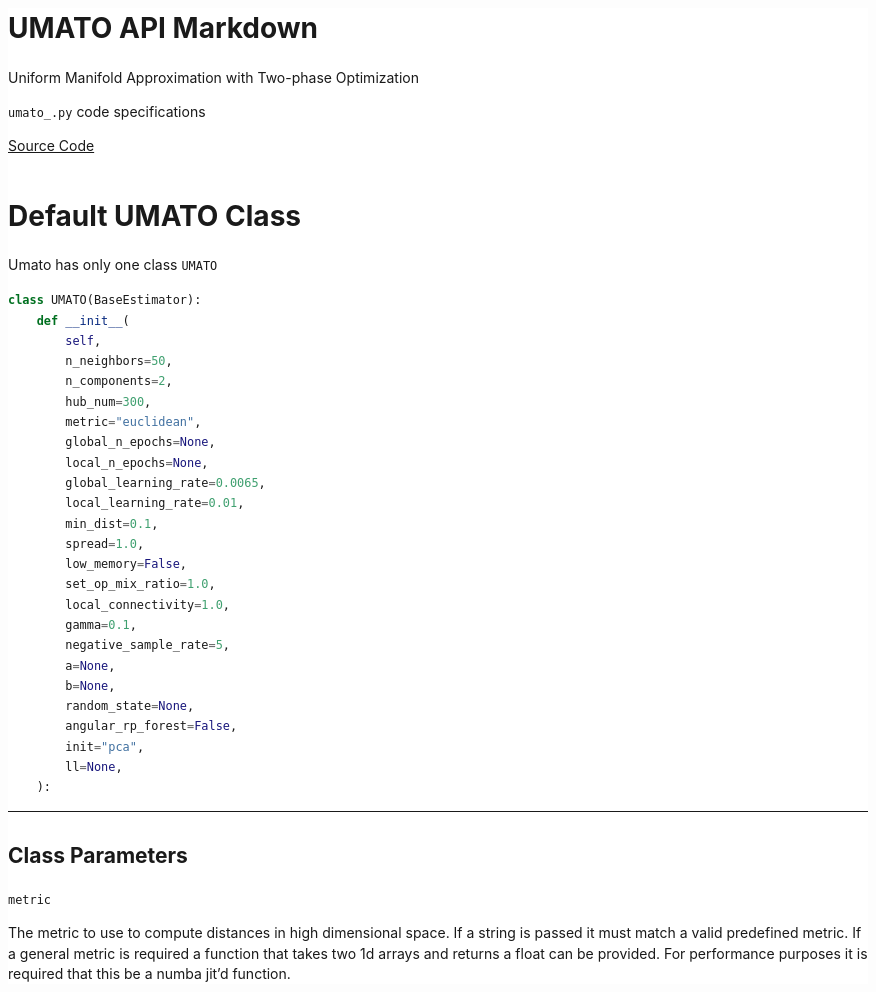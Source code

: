 # UMATO API Markdown

Uniform Manifold Approximation with Two-phase Optimization

```umato_.py``` code specifications

[Source Code](https://github.com/hyungkwonko/umato/blob/master/src/umato/umato_.py#L560)

#

# Default UMATO Class

Umato has only one class ```UMATO```


```python
class UMATO(BaseEstimator):
    def __init__(
        self,
        n_neighbors=50,
        n_components=2,
        hub_num=300,
        metric="euclidean",
        global_n_epochs=None,
        local_n_epochs=None,
        global_learning_rate=0.0065,
        local_learning_rate=0.01,
        min_dist=0.1,
        spread=1.0,
        low_memory=False,
        set_op_mix_ratio=1.0,
        local_connectivity=1.0,
        gamma=0.1,
        negative_sample_rate=5,
        a=None,
        b=None,
        random_state=None,
        angular_rp_forest=False,
        init="pca",
        ll=None,
    ):

```

---

## Class Parameters

```python
metric
```
The metric to use to compute distances in high dimensional space. If a string is passed it must match a valid predefined metric. If a general metric is required a function that takes two 1d arrays and returns a float can be provided. For performance purposes it is required that this be a numba jit’d function.
